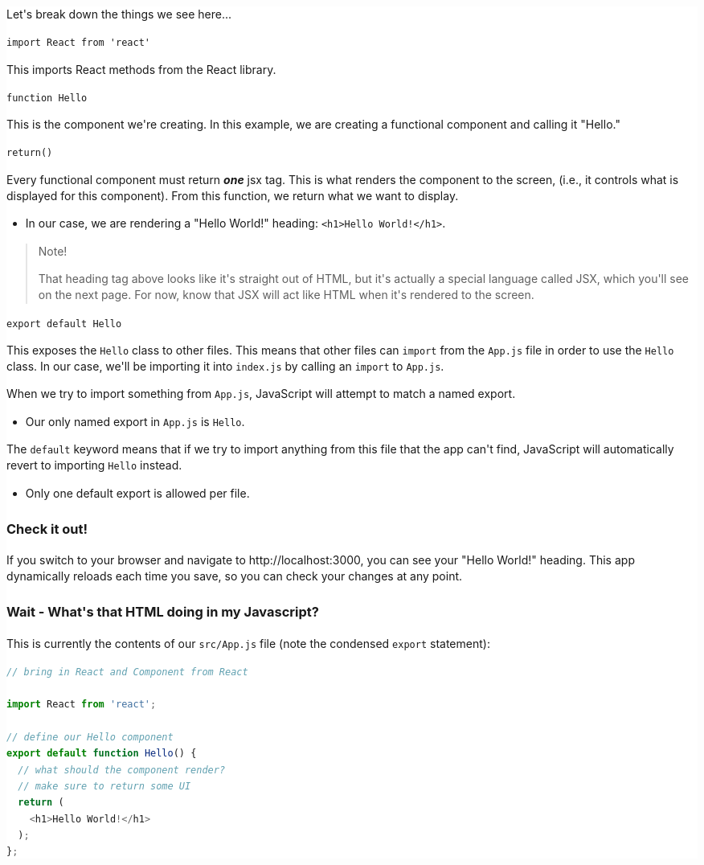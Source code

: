 Let's break down the things we see here...

```import React from 'react'```

This imports React methods from the React library.

 ```function Hello```
 
This is the component we're creating. In this example, we are creating a functional component and calling it "Hello."



```return()```

Every functional component must return _**one**_ jsx tag. This is what renders the component to the screen, (i.e., it controls what is displayed for this component). From this function, we return what we want to display.  
- In our case, we are rendering a "Hello World!" heading: `<h1>Hello World!</h1>`.

> Note! 
> 
> That heading tag above looks like it's straight out of HTML, but it's actually a special language called JSX, which you'll see on the next page. For now, know that JSX will act like HTML when it's rendered to the screen.

```export default Hello```

This exposes the `Hello` class to other files.  This means that other files can `import` from the `App.js` file in order to use the `Hello` class. In our case, we'll be importing it into `index.js` by calling an `import` to `App.js`.

When we try to import something from `App.js`, JavaScript will attempt to match a named export.
- Our only named export in `App.js` is `Hello`.

The `default` keyword means that if we try to import anything from this file that the app can't find, JavaScript will automatically revert to importing `Hello` instead.
- Only one default export is allowed per file.

### Check it out!

If you switch to your browser and navigate to http://localhost:3000, you can see your "Hello World!" heading. This app dynamically reloads each time you save, so you can check your changes at any point.


### Wait - What's that HTML doing in my Javascript?

This is currently the contents of our `src/App.js` file (note the condensed `export` statement):

```js
// bring in React and Component from React

import React from 'react';

// define our Hello component
export default function Hello() {
  // what should the component render?
  // make sure to return some UI
  return (
    <h1>Hello World!</h1>
  );
};

```
